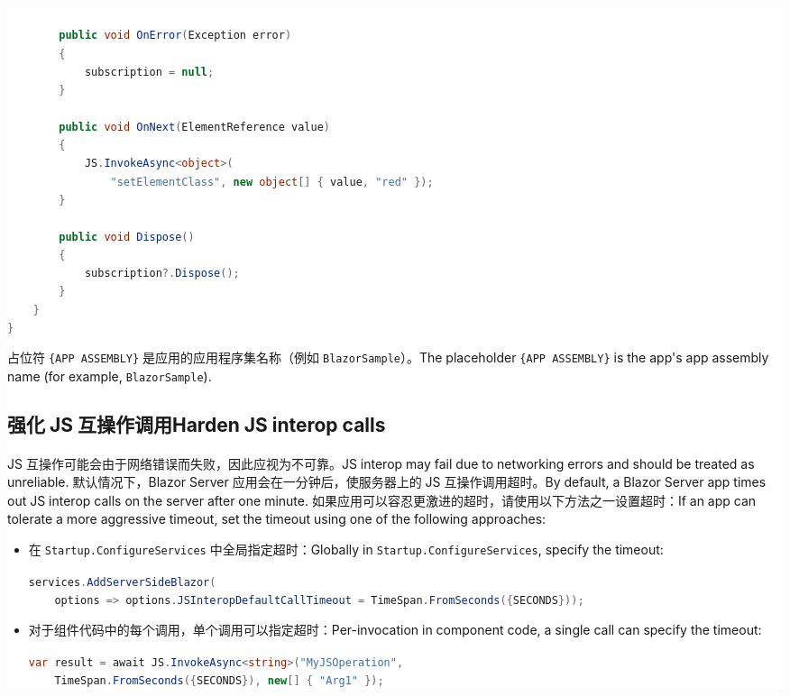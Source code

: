 ```csharp

        public void OnError(Exception error)
        {
            subscription = null;
        }

        public void OnNext(ElementReference value)
        {
            JS.InvokeAsync<object>(
                "setElementClass", new object[] { value, "red" });
        }

        public void Dispose()
        {
            subscription?.Dispose();
        }
    }
}
```

<span data-ttu-id="035e9-214">占位符 `{APP ASSEMBLY}` 是应用的应用程序集名称（例如 `BlazorSample`）。</span><span class="sxs-lookup"><span data-stu-id="035e9-214">The placeholder `{APP ASSEMBLY}` is the app's app assembly name (for example, `BlazorSample`).</span></span>

## <a name="harden-js-interop-calls"></a><span data-ttu-id="035e9-215">强化 JS 互操作调用</span><span class="sxs-lookup"><span data-stu-id="035e9-215">Harden JS interop calls</span></span>

<span data-ttu-id="035e9-216">JS 互操作可能会由于网络错误而失败，因此应视为不可靠。</span><span class="sxs-lookup"><span data-stu-id="035e9-216">JS interop may fail due to networking errors and should be treated as unreliable.</span></span> <span data-ttu-id="035e9-217">默认情况下，Blazor Server 应用会在一分钟后，使服务器上的 JS 互操作调用超时。</span><span class="sxs-lookup"><span data-stu-id="035e9-217">By default, a Blazor Server app times out JS interop calls on the server after one minute.</span></span> <span data-ttu-id="035e9-218">如果应用可以容忍更激进的超时，请使用以下方法之一设置超时：</span><span class="sxs-lookup"><span data-stu-id="035e9-218">If an app can tolerate a more aggressive timeout, set the timeout using one of the following approaches:</span></span>

* <span data-ttu-id="035e9-219">在 `Startup.ConfigureServices` 中全局指定超时：</span><span class="sxs-lookup"><span data-stu-id="035e9-219">Globally in `Startup.ConfigureServices`, specify the timeout:</span></span>

  ```csharp
  services.AddServerSideBlazor(
      options => options.JSInteropDefaultCallTimeout = TimeSpan.FromSeconds({SECONDS}));
  ```

* <span data-ttu-id="035e9-220">对于组件代码中的每个调用，单个调用可以指定超时：</span><span class="sxs-lookup"><span data-stu-id="035e9-220">Per-invocation in component code, a single call can specify the timeout:</span></span>

  ```csharp
  var result = await JS.InvokeAsync<string>("MyJSOperation", 
      TimeSpan.FromSeconds({SECONDS}), new[] { "Arg1" });
  ```

